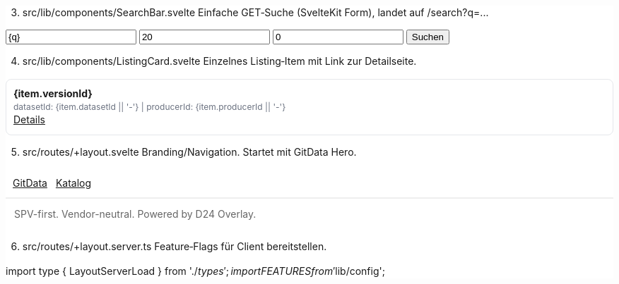 3) src/lib/components/SearchBar.svelte
Einfache GET‑Suche (SvelteKit Form), landet auf /search?q=...

<script lang="ts">
  export let q = '';
</script>

<form method="GET" action="/search">
  <input name="q" placeholder="Suche nach Daten..." value={q} />
  <input type="number" name="limit" value="20" min="1" />
  <input type="number" name="offset" value="0" min="0" />
  <button type="submit">Suchen</button>
</form>

4) src/lib/components/ListingCard.svelte
Einzelnes Listing‑Item mit Link zur Detailseite.

<script lang="ts">
  export let item: any;
</script>

<div class="card">
  <div><strong>{item.versionId}</strong></div>
  <div class="meta">
    datasetId: {item.datasetId || '-'} | producerId: {item.producerId || '-'}
  </div>
  <a href={`/listings/${encodeURIComponent(item.versionId)}`}>Details</a>
</div>

<style>
  .card { border: 1px solid #e5e7eb; border-radius: 8px; padding: 10px; margin: 8px 0; }
  .meta { color: #6b7280; font-size: 12px; }
</style>

5) src/routes/+layout.svelte
Branding/Navigation. Startet mit GitData Hero.

<script>
  export let data;
</script>

<nav style="padding:10px;border-bottom:1px solid #eee;display:flex;gap:12px;">
  <a href="/">GitData</a>
  <a href="/search">Katalog</a>
</nav>
<slot />

<footer style="padding:12px;color:#666;border-top:1px solid #eee;">
  SPV-first. Vendor-neutral. Powered by D24 Overlay.
</footer>

6) src/routes/+layout.server.ts
Feature‑Flags für Client bereitstellen.

import type { LayoutServerLoad } from './$types';
import { FEATURES } from '$lib/config';

